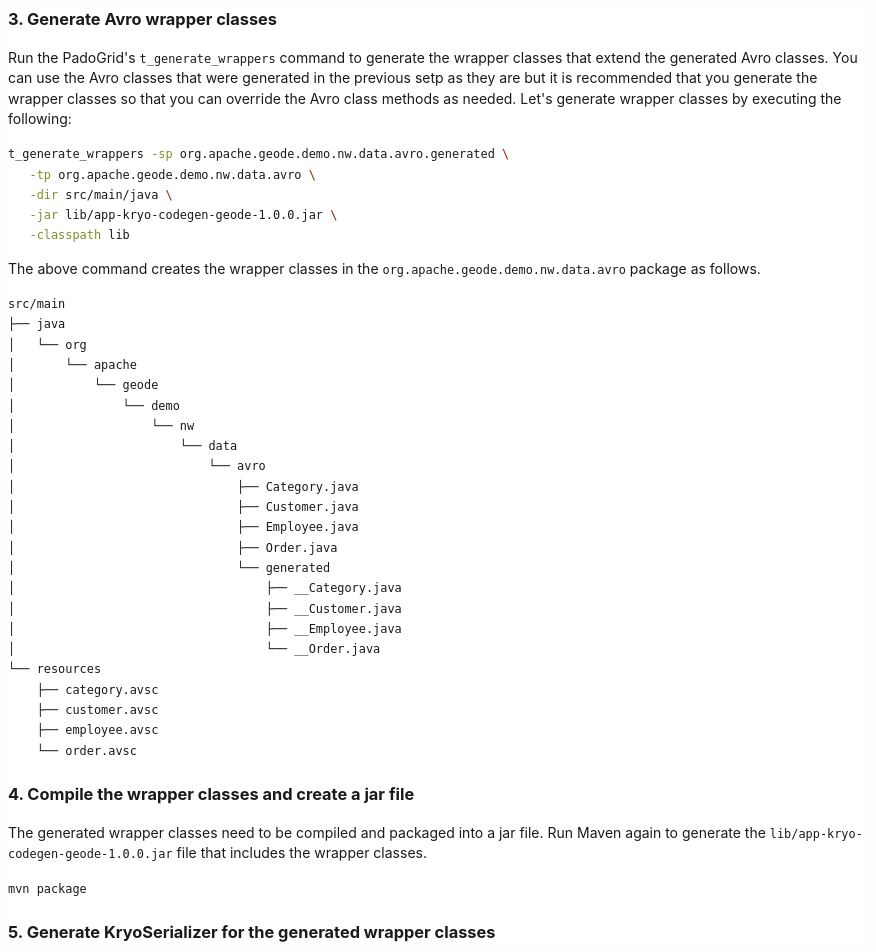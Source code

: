 ### 3. Generate Avro wrapper classes

Run the PadoGrid's `t_generate_wrappers` command to generate the wrapper classes that extend the generated Avro classes. You can use the Avro classes that were generated in the previous setp as they are but it is recommended that you generate the wrapper classes so that you can override the Avro class methods as needed. Let's generate wrapper classes by executing the following:

```bash
t_generate_wrappers -sp org.apache.geode.demo.nw.data.avro.generated \
   -tp org.apache.geode.demo.nw.data.avro \
   -dir src/main/java \
   -jar lib/app-kryo-codegen-geode-1.0.0.jar \
   -classpath lib
```

The above command creates the wrapper classes in the `org.apache.geode.demo.nw.data.avro` package as follows.

```console
src/main
├── java
│   └── org
│       └── apache
│           └── geode
│               └── demo
│                   └── nw
│                       └── data
│                           └── avro
│                               ├── Category.java
│                               ├── Customer.java
│                               ├── Employee.java
│                               ├── Order.java
│                               └── generated
│                                   ├── __Category.java
│                                   ├── __Customer.java
│                                   ├── __Employee.java
│                                   └── __Order.java
└── resources
    ├── category.avsc
    ├── customer.avsc
    ├── employee.avsc
    └── order.avsc
```

### 4. Compile the wrapper classes and create a jar file

The generated wrapper classes need to be compiled and packaged into a jar file. Run Maven again to generate the `lib/app-kryo-codegen-geode-1.0.0.jar` file that includes the wrapper classes.

```bash
mvn package
```

### 5. Generate KryoSerializer for the generated wrapper classes

